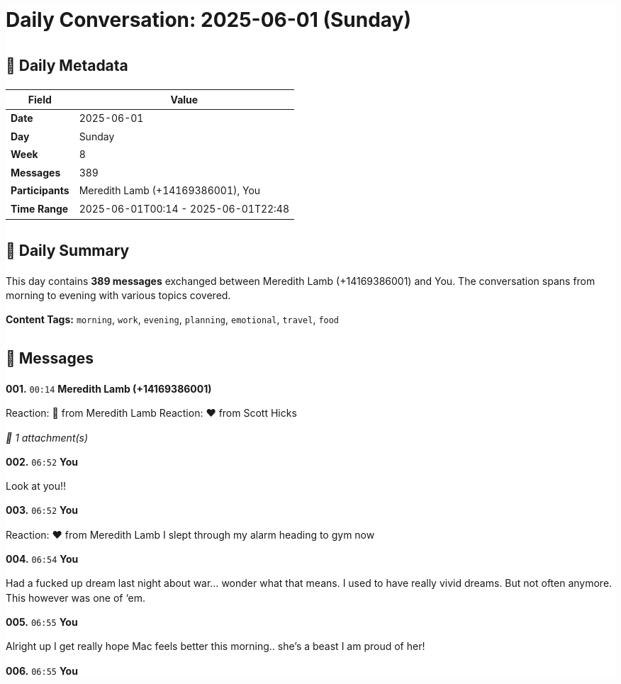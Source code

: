 # Daily Conversation: 2025-06-01 (Sunday)

## 📅 Daily Metadata

| Field | Value |
|-------|-------|
| **Date** | 2025-06-01 |
| **Day** | Sunday |
| **Week** | 8 |
| **Messages** | 389 |
| **Participants** | Meredith Lamb (+14169386001), You |
| **Time Range** | 2025-06-01T00:14 - 2025-06-01T22:48 |

## 📝 Daily Summary

This day contains **389 messages** exchanged between Meredith Lamb (+14169386001) and You. The conversation spans from morning to evening with various topics covered.

**Content Tags:** `morning`, `work`, `evening`, `planning`, `emotional`, `travel`, `food`

## 💬 Messages

**001.** `00:14` **Meredith Lamb (+14169386001)**

Reaction: 🥇 from Meredith Lamb
Reaction: ❤️ from Scott Hicks

*📎 1 attachment(s)*

**002.** `06:52` **You**

Look at you\!\!


**003.** `06:52` **You**

Reaction: ❤️ from Meredith Lamb
I slept through my alarm heading to gym now


**004.** `06:54` **You**

Had a fucked up dream last night about war… wonder what that means\.  I used to have really vivid dreams\.  But not often anymore\.   This however was one of ‘em\.


**005.** `06:55` **You**

Alright up I get really hope Mac feels better this morning\.\. she’s a beast I am proud of her\!


**006.** `06:55` **You**
